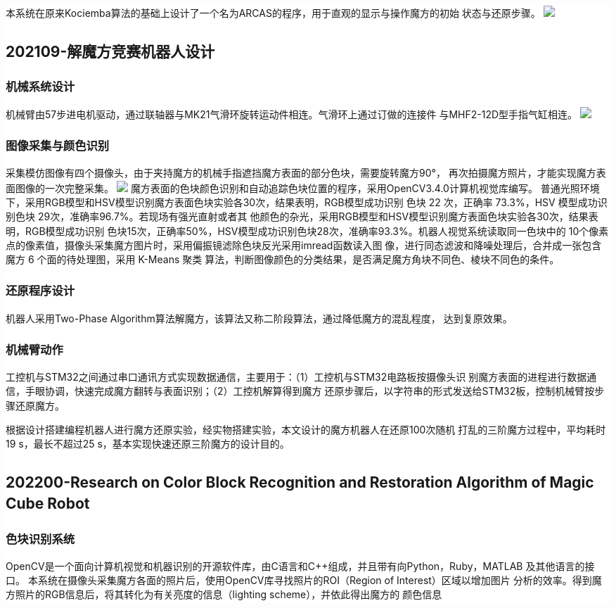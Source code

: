 本系统在原来Kociemba算法的基础上设计了一个名为ARCAS的程序，用于直观的显示与操作魔方的初始
状态与还原步骤。
![](https://pic.imgdb.cn/item/65a8cef9871b83018ae63a67.jpg)




## 202109-解魔方竞赛机器人设计
### 机械系统设计
机械臂由57步进电机驱动，通过联轴器与MK21气滑环旋转运动件相连。气滑环上通过订做的连接件
与MHF2-12D型手指气缸相连。
![](https://pic.imgdb.cn/item/65a8d242871b83018af10824.jpg)

### 图像采集与颜色识别
采集模仿图像有四个摄像头，由于夹持魔方的机械手指遮挡魔方表面的部分色块，需要旋转魔方90°，
再次拍摄魔方照片，才能实现魔方表面图像的一次完整采集。
![](https://pic.imgdb.cn/item/65a8d30f871b83018af3a011.jpg)
魔方表面的色块颜色识别和自动追踪色块位置的程序，采用OpenCV3.4.0计算机视觉库编写。
普通光照环境下，采用RGB模型和HSV模型识别魔方表面色块实验各30次，结果表明，RGB模型成功识别
色块 22 次，正确率 73.3%，HSV 模型成功识别色块 29次，准确率96.7%。若现场有强光直射或者其
他颜色的杂光，采用RGB模型和HSV模型识别魔方表面色块实验各30次，结果表明，RGB模型成功识别
色块15次，正确率50%，HSV模型成功识别色块28次，准确率93.3%。机器人视觉系统读取同一色块中的
10个像素点的像素值，摄像头采集魔方图片时，采用偏振镜滤除色块反光采用imread函数读入图
像，进行同态滤波和降噪处理后，合并成一张包含魔方 6 个面的待处理图，采用 K-Means 聚类
算法，判断图像颜色的分类结果，是否满足魔方角块不同色、棱块不同色的条件。

### 还原程序设计
机器人采用Two-Phase Algorithm算法解魔方，该算法又称二阶段算法，通过降低魔方的混乱程度，
达到复原效果。

### 机械臂动作
工控机与STM32之间通过串口通讯方式实现数据通信，主要用于：（1）工控机与STM32电路板按摄像头识
别魔方表面的进程进行数据通信，手眼协调，快速完成魔方翻转与表面识别；（2）工控机解算得到魔方
还原步骤后，以字符串的形式发送给STM32板，控制机械臂按步骤还原魔方。

根据设计搭建编程机器人进行魔方还原实验，经实物搭建实验，本文设计的魔方机器人在还原100次随机
打乱的三阶魔方过程中，平均耗时 19 s，最长不超过25 s，基本实现快速还原三阶魔方的设计目的。




## 202200-Research on Color Block Recognition and Restoration Algorithm of Magic Cube Robot
### 色块识别系统
OpenCV是一个面向计算机视觉和机器识别的开源软件库，由C语言和C++组成，并且带有向Python，Ruby，MATLAB
及其他语言的接口。
本系统在摄像头采集魔方各面的照片后，使用OpenCV库寻找照片的ROI（Region of Interest）区域以增加图片
分析的效率。得到魔方照片的RGB信息后，将其转化为有关亮度的信息（lighting scheme），并依此得出魔方的
颜色信息

